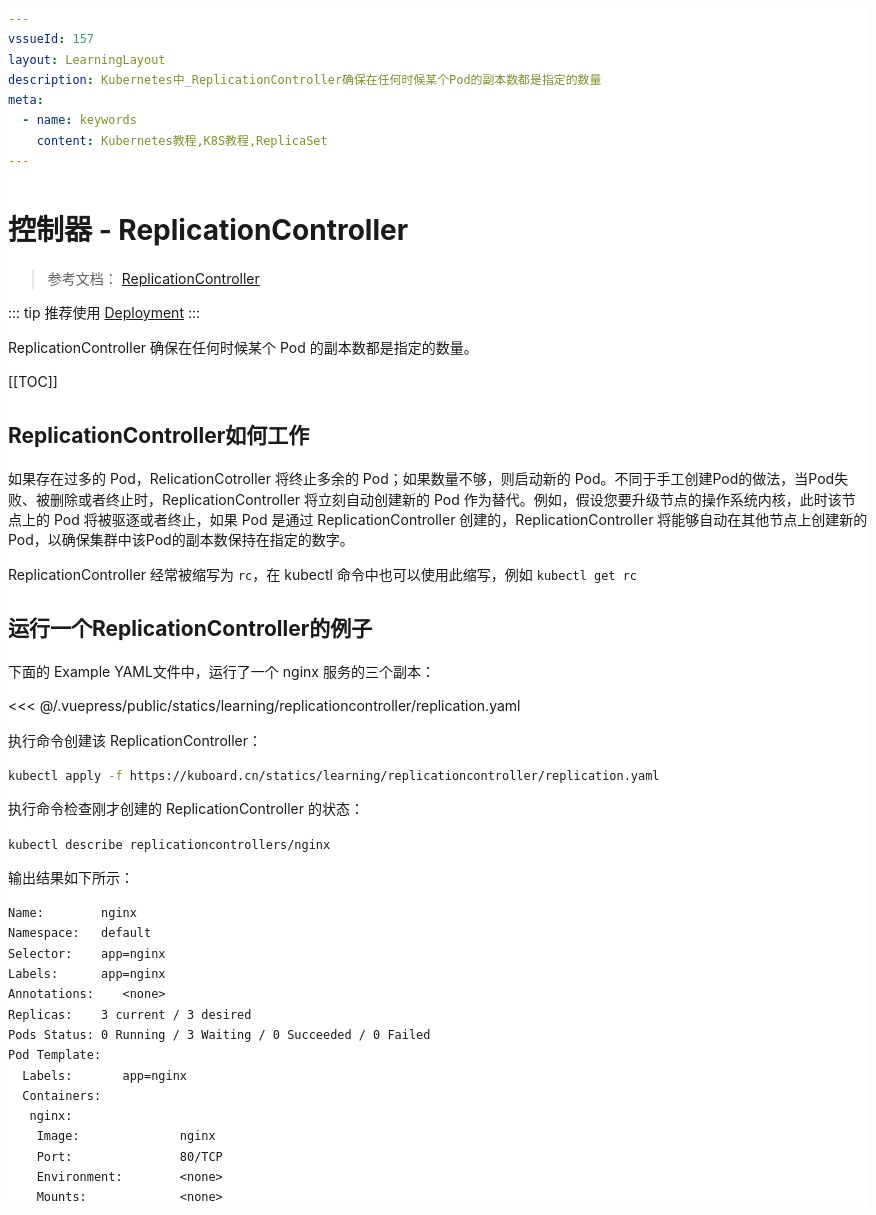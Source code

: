 ```yaml
---
vssueId: 157
layout: LearningLayout
description: Kubernetes中_ReplicationController确保在任何时候某个Pod的副本数都是指定的数量
meta:
  - name: keywords
    content: Kubernetes教程,K8S教程,ReplicaSet
---
```


# 控制器 - ReplicationController

<AdSenseTitle>

> 参考文档： [ReplicationController](https://kubernetes.io/docs/concepts/workloads/controllers/replicationcontroller/)

::: tip
推荐使用 [Deployment](/learning/k8s-intermediate/workload/wl-deployment/)
:::

ReplicationController 确保在任何时候某个 Pod 的副本数都是指定的数量。

[[TOC]]

</AdSenseTitle>

## ReplicationController如何工作

如果存在过多的 Pod，RelicationCotroller 将终止多余的 Pod；如果数量不够，则启动新的 Pod。不同于手工创建Pod的做法，当Pod失败、被删除或者终止时，ReplicationController 将立刻自动创建新的 Pod 作为替代。例如，假设您要升级节点的操作系统内核，此时该节点上的 Pod 将被驱逐或者终止，如果 Pod 是通过 ReplicationController 创建的，ReplicationController 将能够自动在其他节点上创建新的Pod，以确保集群中该Pod的副本数保持在指定的数字。

ReplicationController 经常被缩写为 `rc`，在 kubectl 命令中也可以使用此缩写，例如 `kubectl get rc`

## 运行一个ReplicationController的例子

下面的 Example YAML文件中，运行了一个 nginx 服务的三个副本：

<<< @/.vuepress/public/statics/learning/replicationcontroller/replication.yaml

执行命令创建该 ReplicationController：
``` sh
kubectl apply -f https://kuboard.cn/statics/learning/replicationcontroller/replication.yaml
```
执行命令检查刚才创建的 ReplicationController 的状态：
``` sh
kubectl describe replicationcontrollers/nginx
```
输出结果如下所示：
``` {7}
Name:        nginx
Namespace:   default
Selector:    app=nginx
Labels:      app=nginx
Annotations:    <none>
Replicas:    3 current / 3 desired
Pods Status: 0 Running / 3 Waiting / 0 Succeeded / 0 Failed
Pod Template:
  Labels:       app=nginx
  Containers:
   nginx:
    Image:              nginx
    Port:               80/TCP
    Environment:        <none>
    Mounts:             <none>
```